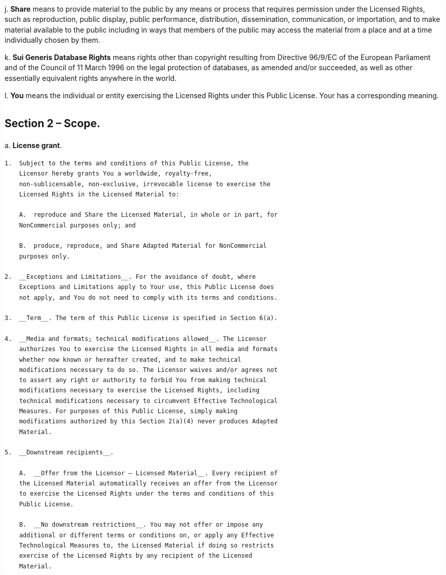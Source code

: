 j.  **Share** means to provide material to the public by any means or process
that requires permission under the Licensed Rights, such as reproduction,
public display, public performance, distribution, dissemination, communication,
or importation, and to make material available to the public including in ways
that members of the public may access the material from a place and at a time
individually chosen by them.

k.  **Sui Generis Database Rights** means rights other than copyright resulting
from Directive 96/9/EC of the European Parliament and of the Council of 11
March 1996 on the legal protection of databases, as amended and/or succeeded,
as well as other essentially equivalent rights anywhere in the world.

l.  **You** means the individual or entity exercising the Licensed Rights under
this Public License. Your has a corresponding meaning.


Section 2 – Scope.
------------------

a.  **License grant**.

    1.  Subject to the terms and conditions of this Public License, the
        Licensor hereby grants You a worldwide, royalty-free,
        non-sublicensable, non-exclusive, irrevocable license to exercise the
        Licensed Rights in the Licensed Material to:

        A.  reproduce and Share the Licensed Material, in whole or in part, for
        NonCommercial purposes only; and

        B.  produce, reproduce, and Share Adapted Material for NonCommercial
        purposes only.

    2.  __Exceptions and Limitations__. For the avoidance of doubt, where
        Exceptions and Limitations apply to Your use, this Public License does
        not apply, and You do not need to comply with its terms and conditions.

    3.  __Term__. The term of this Public License is specified in Section 6(a).

    4.  __Media and formats; technical modifications allowed__. The Licensor
        authorizes You to exercise the Licensed Rights in all media and formats
        whether now known or hereafter created, and to make technical
        modifications necessary to do so. The Licensor waives and/or agrees not
        to assert any right or authority to forbid You from making technical
        modifications necessary to exercise the Licensed Rights, including
        technical modifications necessary to circumvent Effective Technological
        Measures. For purposes of this Public License, simply making
        modifications authorized by this Section 2(a)(4) never produces Adapted
        Material.

    5.  __Downstream recipients__.

        A.  __Offer from the Licensor – Licensed Material__. Every recipient of
        the Licensed Material automatically receives an offer from the Licensor
        to exercise the Licensed Rights under the terms and conditions of this
        Public License.

        B.  __No downstream restrictions__. You may not offer or impose any
        additional or different terms or conditions on, or apply any Effective
        Technological Measures to, the Licensed Material if doing so restricts
        exercise of the Licensed Rights by any recipient of the Licensed
        Material.
